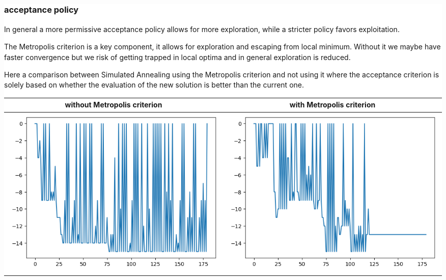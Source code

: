 ### acceptance policy 

In general a more permissive acceptance policy allows for more exploration, while a stricter policy favors exploitation.

The Metropolis criterion is a key component, it allows for exploration and escaping from local minimum. Without it we maybe have faster convergence but we risk of getting trapped in local optima and in general exploration is reduced.

Here a comparison between Simulated Annealing using the Metropolis criterion and not using it where the acceptance criterion is solely based on whether the evaluation of the new solution is better than the current one.

| without Metropolis criterion                                            | with Metropolis criterion                                               |
| ----------------------------------------------------------------------- | ----------------------------------------------------------------------- |
| ![img/Pasted image 20240405170239](img/Pasted%20image%2020240405170239.png) | ![img/Pasted image 20240405170235](img/Pasted%20image%2020240405170235.png) |
